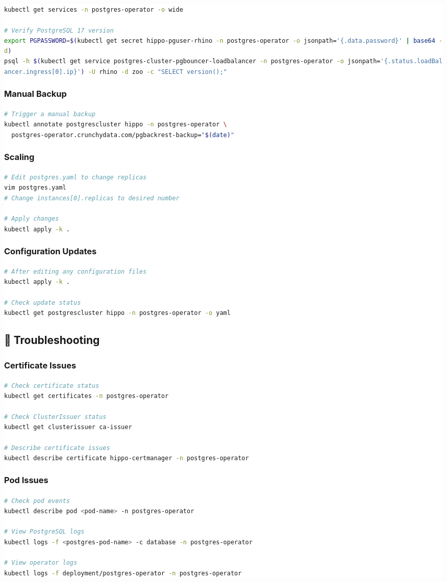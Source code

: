 ```bash
kubectl get services -n postgres-operator -o wide

# Verify PostgreSQL 17 version
export PGPASSWORD=$(kubectl get secret hippo-pguser-rhino -n postgres-operator -o jsonpath='{.data.password}' | base64 -d)
psql -h $(kubectl get service postgres-cluster-pgbouncer-loadbalancer -n postgres-operator -o jsonpath='{.status.loadBalancer.ingress[0].ip}') -U rhino -d zoo -c "SELECT version();"
```

### Manual Backup
```bash
# Trigger a manual backup
kubectl annotate postgrescluster hippo -n postgres-operator \
  postgres-operator.crunchydata.com/pgbackrest-backup="$(date)"
```

### Scaling
```bash
# Edit postgres.yaml to change replicas
vim postgres.yaml
# Change instances[0].replicas to desired number

# Apply changes
kubectl apply -k .
```

### Configuration Updates
```bash
# After editing any configuration files
kubectl apply -k .

# Check update status
kubectl get postgrescluster hippo -n postgres-operator -o yaml
```

## 🔧 Troubleshooting

### Certificate Issues
```bash
# Check certificate status
kubectl get certificates -n postgres-operator

# Check ClusterIssuer status
kubectl get clusterissuer ca-issuer

# Describe certificate issues
kubectl describe certificate hippo-certmanager -n postgres-operator
```

### Pod Issues
```bash
# Check pod events
kubectl describe pod <pod-name> -n postgres-operator

# View PostgreSQL logs
kubectl logs -f <postgres-pod-name> -c database -n postgres-operator

# View operator logs
kubectl logs -f deployment/postgres-operator -n postgres-operator
```
